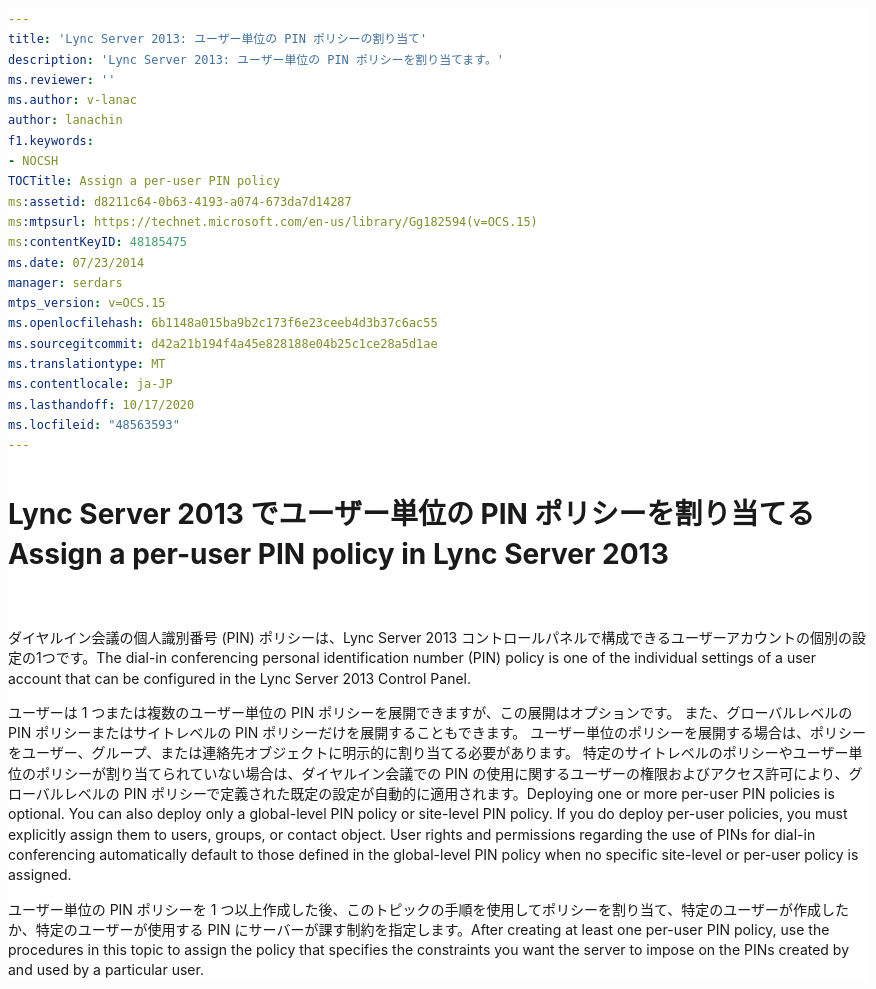 ```yaml
---
title: 'Lync Server 2013: ユーザー単位の PIN ポリシーの割り当て'
description: 'Lync Server 2013: ユーザー単位の PIN ポリシーを割り当てます。'
ms.reviewer: ''
ms.author: v-lanac
author: lanachin
f1.keywords:
- NOCSH
TOCTitle: Assign a per-user PIN policy
ms:assetid: d8211c64-0b63-4193-a074-673da7d14287
ms:mtpsurl: https://technet.microsoft.com/en-us/library/Gg182594(v=OCS.15)
ms:contentKeyID: 48185475
ms.date: 07/23/2014
manager: serdars
mtps_version: v=OCS.15
ms.openlocfilehash: 6b1148a015ba9b2c173f6e23ceeb4d3b37c6ac55
ms.sourcegitcommit: d42a21b194f4a45e828188e04b25c1ce28a5d1ae
ms.translationtype: MT
ms.contentlocale: ja-JP
ms.lasthandoff: 10/17/2020
ms.locfileid: "48563593"
---
```

# <a name="assign-a-per-user-pin-policy-in-lync-server-2013"></a><span data-ttu-id="c315d-103">Lync Server 2013 でユーザー単位の PIN ポリシーを割り当てる</span><span class="sxs-lookup"><span data-stu-id="c315d-103">Assign a per-user PIN policy in Lync Server 2013</span></span>

 


<span data-ttu-id="c315d-104">ダイヤルイン会議の個人識別番号 (PIN) ポリシーは、Lync Server 2013 コントロールパネルで構成できるユーザーアカウントの個別の設定の1つです。</span><span class="sxs-lookup"><span data-stu-id="c315d-104">The dial-in conferencing personal identification number (PIN) policy is one of the individual settings of a user account that can be configured in the Lync Server 2013 Control Panel.</span></span>

<span data-ttu-id="c315d-p101">ユーザーは 1 つまたは複数のユーザー単位の PIN ポリシーを展開できますが、この展開はオプションです。 また、グローバルレベルの PIN ポリシーまたはサイトレベルの PIN ポリシーだけを展開することもできます。 ユーザー単位のポリシーを展開する場合は、ポリシーをユーザー、グループ、または連絡先オブジェクトに明示的に割り当てる必要があります。 特定のサイトレベルのポリシーやユーザー単位のポリシーが割り当てられていない場合は、ダイヤルイン会議での PIN の使用に関するユーザーの権限およびアクセス許可により、グローバルレベルの PIN ポリシーで定義された既定の設定が自動的に適用されます。</span><span class="sxs-lookup"><span data-stu-id="c315d-p101">Deploying one or more per-user PIN policies is optional. You can also deploy only a global-level PIN policy or site-level PIN policy. If you do deploy per-user policies, you must explicitly assign them to users, groups, or contact object. User rights and permissions regarding the use of PINs for dial-in conferencing automatically default to those defined in the global-level PIN policy when no specific site-level or per-user policy is assigned.</span></span>

<span data-ttu-id="c315d-109">ユーザー単位の PIN ポリシーを 1 つ以上作成した後、このトピックの手順を使用してポリシーを割り当て、特定のユーザーが作成したか、特定のユーザーが使用する PIN にサーバーが課す制約を指定します。</span><span class="sxs-lookup"><span data-stu-id="c315d-109">After creating at least one per-user PIN policy, use the procedures in this topic to assign the policy that specifies the constraints you want the server to impose on the PINs created by and used by a particular user.</span></span>
